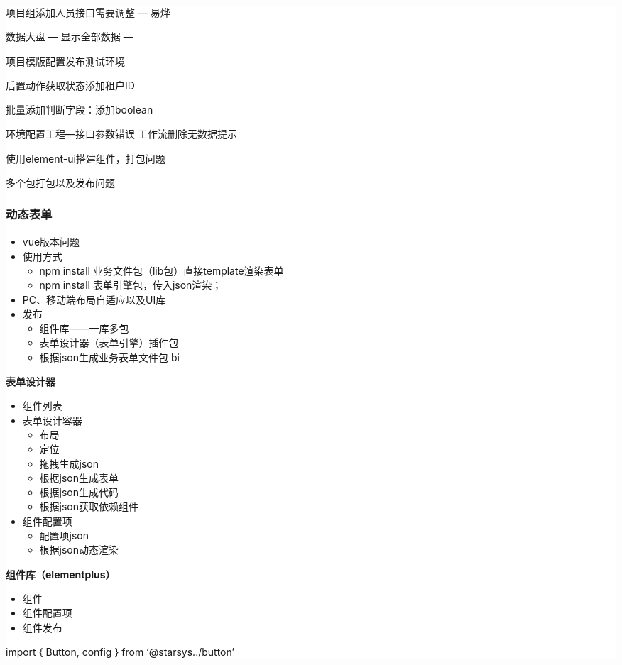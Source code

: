 项目组添加人员接口需要调整 — 易烨


数据大盘 — 显示全部数据 —


项目模版配置发布测试环境


后置动作获取状态添加租户ID


批量添加判断字段：添加boolean


环境配置工程—接口参数错误
工作流删除无数据提示


使用element-ui搭建组件，打包问题


多个包打包以及发布问题


### 动态表单

- vue版本问题
- 使用方式
    - npm install 业务文件包（lib包）直接template渲染表单
    - npm install 表单引擎包，传入json渲染；
- PC、移动端布局自适应以及UI库
- 发布
    - 组件库——一库多包
    - 表单设计器（表单引擎）插件包
    - 根据json生成业务表单文件包
    bi

**表单设计器**

- 组件列表
- 表单设计容器
    - 布局
    - 定位
    - 拖拽生成json
    - 根据json生成表单
    - 根据json生成代码
    - 根据json获取依赖组件
- 组件配置项
    - 配置项json
    - 根据json动态渲染

**组件库（elementplus）**

- 组件
- 组件配置项
- 组件发布

import { Button, config }  from ‘@starsys../button’

